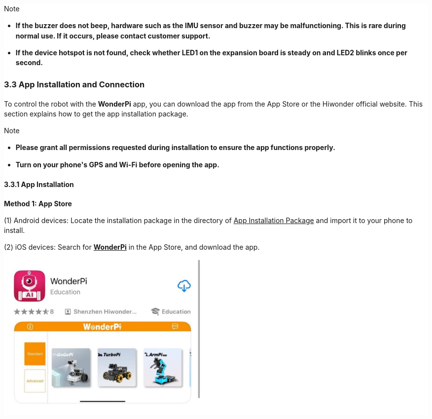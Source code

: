 > [!NOTE]
>
> * **If the buzzer does not beep, hardware such as the IMU sensor and buzzer may be malfunctioning. This is rare during normal use. If it occurs, please contact customer support.**
>
> * **If the device hotspot is not found, check whether LED1 on the expansion board is steady on and LED2 blinks once per second.**

### 3.3 App Installation and Connection

To control the robot with the **WonderPi** app, you can download the app from the App Store or the Hiwonder official website. This section explains how to get the app installation package.

> [!NOTE]
>
> * **Please grant all permissions requested during installation to ensure the app functions properly.**
>
> * **Turn on your phone's GPS and Wi-Fi before opening the app.**

#### 3.3.1 App Installation

**Method 1: App Store**

(1) Android devices: Locate the installation package in the directory of [App Installation Package](https://play.google.com/store/apps/details?id=com.Wonder.Pi) and import it to your phone to install.

(2) iOS devices: Search for **[WonderPi](https://apps.apple.com/cn/app/wonderpi/id1477946178)** in the App Store, and download the app.

<img src="../_static/media/chapter_1/section_1/media/image21.png" style="width:400px" class="common_img"/>
